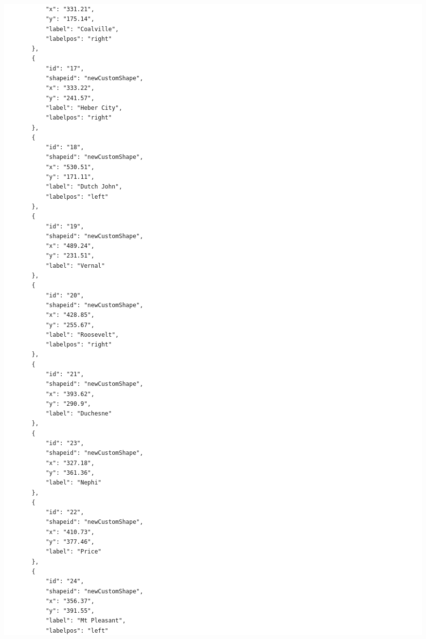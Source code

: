                 "x": "331.21",
                "y": "175.14",
                "label": "Coalville",
                "labelpos": "right"
            },
            {
                "id": "17",
                "shapeid": "newCustomShape",
                "x": "333.22",
                "y": "241.57",
                "label": "Heber City",
                "labelpos": "right"
            },
            {
                "id": "18",
                "shapeid": "newCustomShape",
                "x": "530.51",
                "y": "171.11",
                "label": "Dutch John",
                "labelpos": "left"
            },
            {
                "id": "19",
                "shapeid": "newCustomShape",
                "x": "489.24",
                "y": "231.51",
                "label": "Vernal"
            },
            {
                "id": "20",
                "shapeid": "newCustomShape",
                "x": "428.85",
                "y": "255.67",
                "label": "Roosevelt",
                "labelpos": "right"
            },
            {
                "id": "21",
                "shapeid": "newCustomShape",
                "x": "393.62",
                "y": "290.9",
                "label": "Duchesne"
            },
            {
                "id": "23",
                "shapeid": "newCustomShape",
                "x": "327.18",
                "y": "361.36",
                "label": "Nephi"
            },
            {
                "id": "22",
                "shapeid": "newCustomShape",
                "x": "410.73",
                "y": "377.46",
                "label": "Price"
            },
            {
                "id": "24",
                "shapeid": "newCustomShape",
                "x": "356.37",
                "y": "391.55",
                "label": "Mt Pleasant",
                "labelpos": "left"